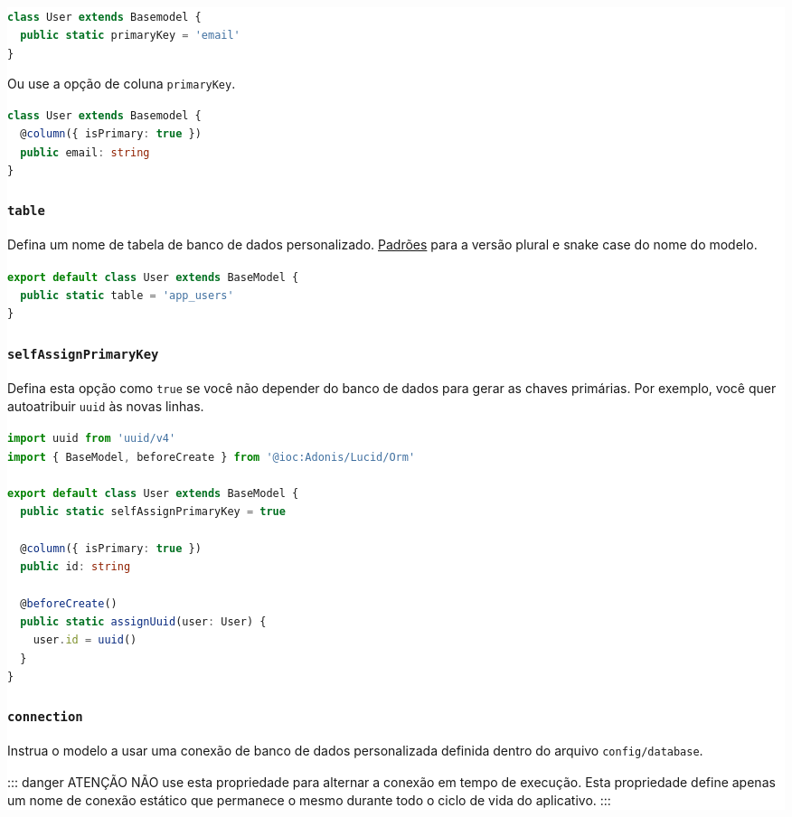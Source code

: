 ```ts
class User extends Basemodel {
  public static primaryKey = 'email'
}
```

Ou use a opção de coluna `primaryKey`.

```ts
class User extends Basemodel {
  @column({ isPrimary: true })
  public email: string
}
```

### `table`
Defina um nome de tabela de banco de dados personalizado. [Padrões](../../reference/orm/naming-strategy.md#tablename) para a versão plural e snake case do nome do modelo.

```ts
export default class User extends BaseModel {
  public static table = 'app_users'
}
```

### `selfAssignPrimaryKey`
Defina esta opção como `true` se você não depender do banco de dados para gerar as chaves primárias. Por exemplo, você quer autoatribuir `uuid` às novas linhas.

```ts
import uuid from 'uuid/v4'
import { BaseModel, beforeCreate } from '@ioc:Adonis/Lucid/Orm'

export default class User extends BaseModel {
  public static selfAssignPrimaryKey = true

  @column({ isPrimary: true })
  public id: string

  @beforeCreate()
  public static assignUuid(user: User) {
    user.id = uuid()
  }
}
```

### `connection`
Instrua o modelo a usar uma conexão de banco de dados personalizada definida dentro do arquivo `config/database`.

::: danger ATENÇÃO
NÃO use esta propriedade para alternar a conexão em tempo de execução. Esta propriedade define apenas um nome de conexão estático que permanece o mesmo durante todo o ciclo de vida do aplicativo.
:::
